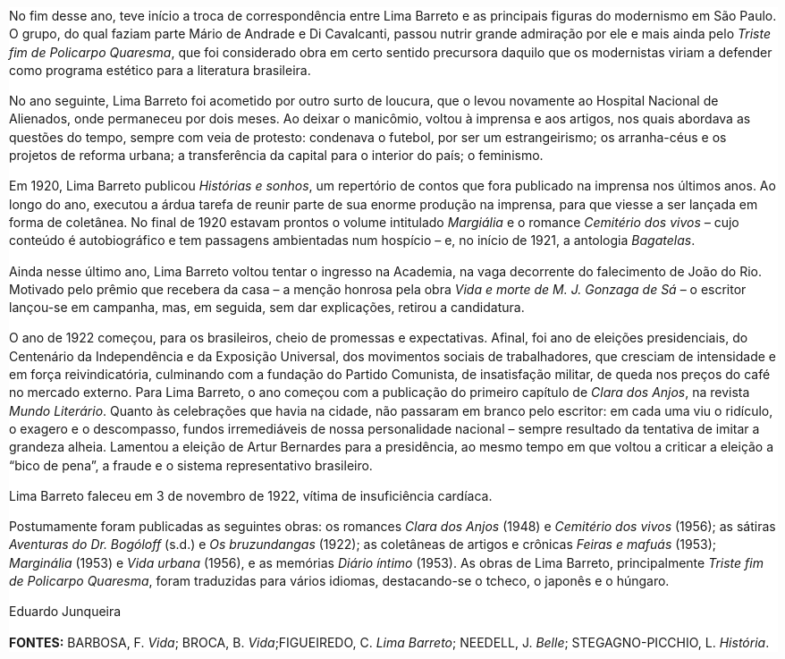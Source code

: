
No fim desse ano, teve início a troca de correspondência entre Lima
Barreto e as principais figuras do modernismo em São Paulo. O grupo, do
qual faziam parte Mário de Andrade e Di Cavalcanti, passou nutrir grande
admiração por ele e mais ainda pelo *Triste fim de Policarpo Quaresma*,
que foi considerado obra em certo sentido precursora daquilo que os
modernistas viriam a defender como programa estético para a literatura
brasileira.

No ano seguinte, Lima Barreto foi acometido por outro surto de loucura,
que o levou novamente ao Hospital Nacional de Alienados, onde permaneceu
por dois meses. Ao deixar o manicômio, voltou à imprensa e aos artigos,
nos quais abordava as questões do tempo, sempre com veia de protesto:
condenava o futebol, por ser um estrangeirismo; os arranha-céus e os
projetos de reforma urbana; a transferência da capital para o interior
do país; o feminismo.

Em 1920, Lima Barreto publicou *Histórias e sonhos*, um repertório de
contos que fora publicado na imprensa nos últimos anos. Ao longo do ano,
executou a árdua tarefa de reunir parte de sua enorme produção na
imprensa, para que viesse a ser lançada em forma de coletânea. No final
de 1920 estavam prontos o volume intitulado *Margiália* e o romance
*Cemitério dos vivos –* cujo conteúdo é autobiográfico e tem passagens
ambientadas num hospício – e, no início de 1921, a antologia
*Bagatelas*.

Ainda nesse último ano, Lima Barreto voltou tentar o ingresso na
Academia, na vaga decorrente do falecimento de João do Rio. Motivado
pelo prêmio que recebera da casa – a menção honrosa pela obra *Vida e
morte de M. J. Gonzaga de Sá* – o escritor lançou-se em campanha, mas,
em seguida, sem dar explicações, retirou a candidatura.

O ano de 1922 começou, para os brasileiros, cheio de promessas e
expectativas. Afinal, foi ano de eleições presidenciais, do Centenário
da Independência e da Exposição Universal, dos movimentos sociais de
trabalhadores, que cresciam de intensidade e em força reivindicatória,
culminando com a fundação do Partido Comunista, de insatisfação militar,
de queda nos preços do café no mercado externo. Para Lima Barreto, o ano
começou com a publicação do primeiro capítulo de *Clara dos Anjos*, na
revista *Mundo Literário*. Quanto às celebrações que havia na cidade,
não passaram em branco pelo escritor: em cada uma viu o ridículo, o
exagero e o descompasso, fundos irremediáveis de nossa personalidade
nacional – sempre resultado da tentativa de imitar a grandeza alheia.
Lamentou a eleição de Artur Bernardes para a presidência, ao mesmo tempo
em que voltou a criticar a eleição a “bico de pena”, a fraude e o
sistema representativo brasileiro.

Lima Barreto faleceu em 3 de novembro de 1922, vítima de insuficiência
cardíaca.

Postumamente foram publicadas as seguintes obras: os romances *Clara dos
Anjos* (1948) e *Cemitério dos vivos* (1956); as sátiras *Aventuras do
Dr. Bogóloff* (s.d.) e *Os bruzundangas* (1922); as coletâneas de
artigos e crônicas *Feiras e mafuás* (1953); *Marginália* (1953) e *Vida
urbana* (1956), e as memórias *Diário íntimo* (1953). As obras de Lima
Barreto, principalmente *Triste fim de Policarpo Quaresma*, foram
traduzidas para vários idiomas, destacando-se o tcheco, o japonês e o
húngaro.

Eduardo Junqueira

**FONTES:** BARBOSA, F. *Vida*; BROCA, B. *Vida*;FIGUEIREDO, C. *Lima
Barreto*; NEEDELL, J. *Belle*; STEGAGNO-PICCHIO, L. *História*.

